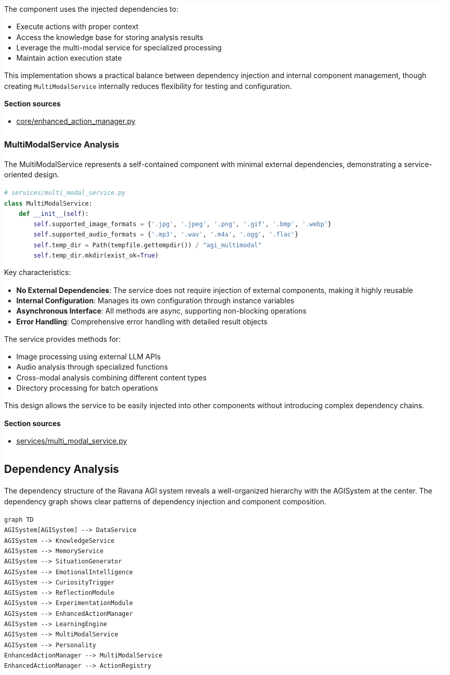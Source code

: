 The component uses the injected dependencies to:
- Execute actions with proper context
- Access the knowledge base for storing analysis results
- Leverage the multi-modal service for specialized processing
- Maintain action execution state

This implementation shows a practical balance between dependency injection and internal component management, though creating `MultiModalService` internally reduces flexibility for testing and configuration.

**Section sources**
- [core/enhanced_action_manager.py](file://core/enhanced_action_manager.py#L20-L267)

### MultiModalService Analysis
The MultiModalService represents a self-contained component with minimal external dependencies, demonstrating a service-oriented design.

```python
# services/multi_modal_service.py
class MultiModalService:
    def __init__(self):
        self.supported_image_formats = {'.jpg', '.jpeg', '.png', '.gif', '.bmp', '.webp'}
        self.supported_audio_formats = {'.mp3', '.wav', '.m4a', '.ogg', '.flac'}
        self.temp_dir = Path(tempfile.gettempdir()) / "agi_multimodal"
        self.temp_dir.mkdir(exist_ok=True)
```

Key characteristics:
- **No External Dependencies**: The service does not require injection of external components, making it highly reusable
- **Internal Configuration**: Manages its own configuration through instance variables
- **Asynchronous Interface**: All methods are async, supporting non-blocking operations
- **Error Handling**: Comprehensive error handling with detailed result objects

The service provides methods for:
- Image processing using external LLM APIs
- Audio analysis through specialized functions
- Cross-modal analysis combining different content types
- Directory processing for batch operations

This design allows the service to be easily injected into other components without introducing complex dependency chains.

**Section sources**
- [services/multi_modal_service.py](file://services/multi_modal_service.py#L15-L350)

## Dependency Analysis
The dependency structure of the Ravana AGI system reveals a well-organized hierarchy with the AGISystem at the center. The dependency graph shows clear patterns of dependency injection and component composition.

```mermaid
graph TD
AGISystem[AGISystem] --> DataService
AGISystem --> KnowledgeService
AGISystem --> MemoryService
AGISystem --> SituationGenerator
AGISystem --> EmotionalIntelligence
AGISystem --> CuriosityTrigger
AGISystem --> ReflectionModule
AGISystem --> ExperimentationModule
AGISystem --> EnhancedActionManager
AGISystem --> LearningEngine
AGISystem --> MultiModalService
AGISystem --> Personality
EnhancedActionManager --> MultiModalService
EnhancedActionManager --> ActionRegistry
```